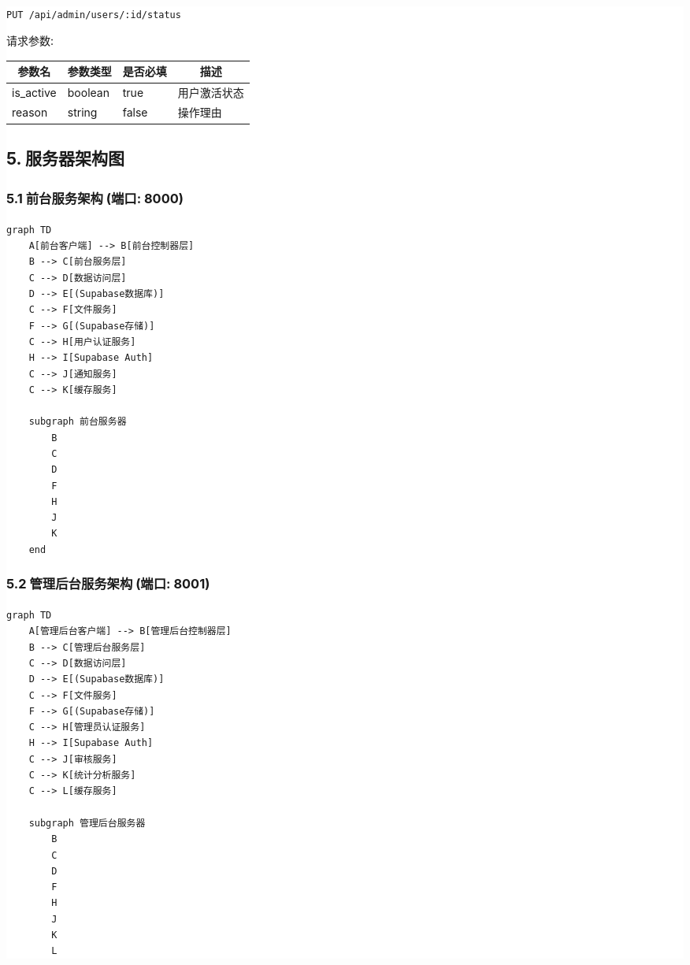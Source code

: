 ```
PUT /api/admin/users/:id/status
```

请求参数:

| 参数名        | 参数类型    | 是否必填  | 描述     |
| ---------- | ------- | ----- | ------ |
| is\_active | boolean | true  | 用户激活状态 |
| reason     | string  | false | 操作理由   |

## 5. 服务器架构图

### 5.1 前台服务架构 (端口: 8000)

```mermaid
graph TD
    A[前台客户端] --> B[前台控制器层]
    B --> C[前台服务层]
    C --> D[数据访问层]
    D --> E[(Supabase数据库)]
    C --> F[文件服务]
    F --> G[(Supabase存储)]
    C --> H[用户认证服务]
    H --> I[Supabase Auth]
    C --> J[通知服务]
    C --> K[缓存服务]

    subgraph 前台服务器
        B
        C
        D
        F
        H
        J
        K
    end
```

### 5.2 管理后台服务架构 (端口: 8001)

```mermaid
graph TD
    A[管理后台客户端] --> B[管理后台控制器层]
    B --> C[管理后台服务层]
    C --> D[数据访问层]
    D --> E[(Supabase数据库)]
    C --> F[文件服务]
    F --> G[(Supabase存储)]
    C --> H[管理员认证服务]
    H --> I[Supabase Auth]
    C --> J[审核服务]
    C --> K[统计分析服务]
    C --> L[缓存服务]

    subgraph 管理后台服务器
        B
        C
        D
        F
        H
        J
        K
        L
```